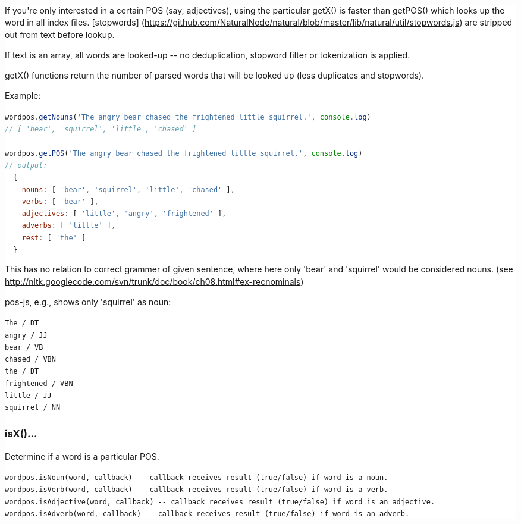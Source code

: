 If you're only interested in a certain POS (say, adjectives), using the particular getX() is faster
than getPOS() which looks up the word in all index files. [stopwords] (https://github.com/NaturalNode/natural/blob/master/lib/natural/util/stopwords.js)
are stripped out from text before lookup.

If text is an array, all words are looked-up -- no deduplication, stopword filter or tokenization is applied.

getX() functions return the number of parsed words that will be looked up (less duplicates and stopwords).

Example:

```js
wordpos.getNouns('The angry bear chased the frightened little squirrel.', console.log)
// [ 'bear', 'squirrel', 'little', 'chased' ]

wordpos.getPOS('The angry bear chased the frightened little squirrel.', console.log)
// output:
  {
    nouns: [ 'bear', 'squirrel', 'little', 'chased' ],
    verbs: [ 'bear' ],
    adjectives: [ 'little', 'angry', 'frightened' ],
    adverbs: [ 'little' ],
    rest: [ 'the' ]
  }

```
This has no relation to correct grammer of given sentence, where here only 'bear' and 'squirrel'
would be considered nouns.  (see http://nltk.googlecode.com/svn/trunk/doc/book/ch08.html#ex-recnominals)

[pos-js](https://github.com/fortnightlabs/pos-js), e.g., shows only 'squirrel' as noun:

    The / DT
    angry / JJ
    bear / VB
    chased / VBN
    the / DT
    frightened / VBN
    little / JJ
    squirrel / NN


### isX()...

Determine if a word is a particular POS.

```
wordpos.isNoun(word, callback) -- callback receives result (true/false) if word is a noun.
wordpos.isVerb(word, callback) -- callback receives result (true/false) if word is a verb.
wordpos.isAdjective(word, callback) -- callback receives result (true/false) if word is an adjective.
wordpos.isAdverb(word, callback) -- callback receives result (true/false) if word is an adverb.
```
